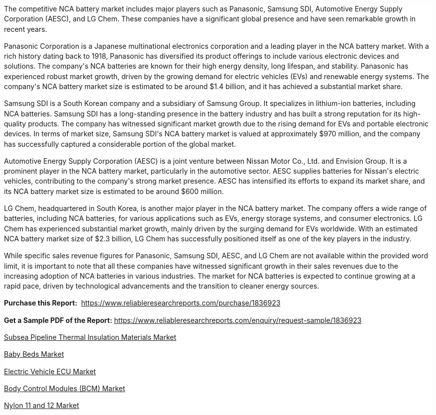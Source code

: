 <p><p>The competitive NCA battery market includes major players such as Panasonic, Samsung SDI, Automotive Energy Supply Corporation (AESC), and LG Chem. These companies have a significant global presence and have seen remarkable growth in recent years.</p><p>Panasonic Corporation is a Japanese multinational electronics corporation and a leading player in the NCA battery market. With a rich history dating back to 1918, Panasonic has diversified its product offerings to include various electronic devices and solutions. The company's NCA batteries are known for their high energy density, long lifespan, and stability. Panasonic has experienced robust market growth, driven by the growing demand for electric vehicles (EVs) and renewable energy systems. The company's NCA battery market size is estimated to be around $1.4 billion, and it has achieved a substantial market share.</p><p>Samsung SDI is a South Korean company and a subsidiary of Samsung Group. It specializes in lithium-ion batteries, including NCA batteries. Samsung SDI has a long-standing presence in the battery industry and has built a strong reputation for its high-quality products. The company has witnessed significant market growth due to the rising demand for EVs and portable electronic devices. In terms of market size, Samsung SDI's NCA battery market is valued at approximately $970 million, and the company has successfully captured a considerable portion of the global market.</p><p>Automotive Energy Supply Corporation (AESC) is a joint venture between Nissan Motor Co., Ltd. and Envision Group. It is a prominent player in the NCA battery market, particularly in the automotive sector. AESC supplies batteries for Nissan's electric vehicles, contributing to the company's strong market presence. AESC has intensified its efforts to expand its market share, and its NCA battery market size is estimated to be around $600 million.</p><p>LG Chem, headquartered in South Korea, is another major player in the NCA battery market. The company offers a wide range of batteries, including NCA batteries, for various applications such as EVs, energy storage systems, and consumer electronics. LG Chem has experienced substantial market growth, mainly driven by the surging demand for EVs worldwide. With an estimated NCA battery market size of $2.3 billion, LG Chem has successfully positioned itself as one of the key players in the industry.</p><p>While specific sales revenue figures for Panasonic, Samsung SDI, AESC, and LG Chem are not available within the provided word limit, it is important to note that all these companies have witnessed significant growth in their sales revenues due to the increasing adoption of NCA batteries in various industries. The market for NCA batteries is expected to continue growing at a rapid pace, driven by technological advancements and the transition to cleaner energy sources.</p></p>
<p><strong>Purchase this Report:</strong>&nbsp;&nbsp;<a href="https://www.reliableresearchreports.com/purchase/1836923">https://www.reliableresearchreports.com/purchase/1836923</a></p>
<p></p>
<p><strong>Get a Sample PDF of the Report:</strong>&nbsp;<a href="https://www.reliableresearchreports.com/enquiry/request-sample/1836923">https://www.reliableresearchreports.com/enquiry/request-sample/1836923</a></p>
<p><p><a href="https://github.com/virtuosemr/Market-Research-Report-List-1/blob/main/subsea-pipeline-thermal-insulation-materials-market.md">Subsea Pipeline Thermal Insulation Materials Market</a></p><p><a href="https://github.com/surverupesha/Market-Research-Report-List-1/blob/main/baby-beds-market.md">Baby Beds Market</a></p><p><a href="https://medium.com/@horlandkidd/electric-vehicle-ecu-market-exploring-market-share-market-trends-and-future-growth-f98282ab6057">Electric Vehicle ECU Market</a></p><p><a href="https://medium.com/@marvinhug741/body-control-modules-bcm-market-exploring-market-share-market-trends-and-future-growth-fa9b95a8fb85">Body Control Modules (BCM) Market</a></p><p><a href="https://www.linkedin.com/pulse/nylon-11-12-market-research-report-provides-thorough/">Nylon 11 and 12 Market</a></p></p>